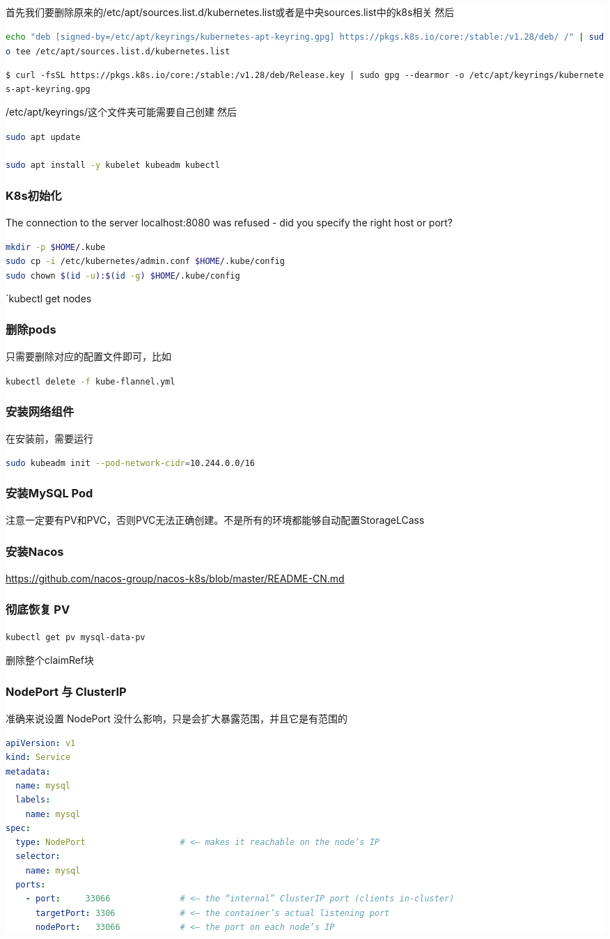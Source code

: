 首先我们要删除原来的/etc/apt/sources.list.d/kubernetes.list或者是中央sources.list中的k8s相关
然后
```bash
echo "deb [signed-by=/etc/apt/keyrings/kubernetes-apt-keyring.gpg] https://pkgs.k8s.io/core:/stable:/v1.28/deb/ /" | sudo tee /etc/apt/sources.list.d/kubernetes.list
```
```
$ curl -fsSL https://pkgs.k8s.io/core:/stable:/v1.28/deb/Release.key | sudo gpg --dearmor -o /etc/apt/keyrings/kubernetes-apt-keyring.gpg
```
/etc/apt/keyrings/这个文件夹可能需要自己创建
然后
```bash
sudo apt update

sudo apt install -y kubelet kubeadm kubectl
```
### K8s初始化
The connection to the server localhost:8080 was refused - did you specify the right host or port?
```bash
mkdir -p $HOME/.kube
sudo cp -i /etc/kubernetes/admin.conf $HOME/.kube/config
sudo chown $(id -u):$(id -g) $HOME/.kube/config
```
`kubectl get nodes 

### 删除pods
只需要删除对应的配置文件即可，比如
```zsh
kubectl delete -f kube-flannel.yml
```
### 安装网络组件
在安装前，需要运行
```bash
sudo kubeadm init --pod-network-cidr=10.244.0.0/16
```
### 安装MySQL Pod
注意一定要有PV和PVC，否则PVC无法正确创建。不是所有的环境都能够自动配置StorageLCass
### 安装Nacos
https://github.com/nacos-group/nacos-k8s/blob/master/README-CN.md
### 彻底恢复 PV
```
kubectl get pv mysql-data-pv
```
删除整个claimRef块

### NodePort 与 ClusterIP
准确来说设置 NodePort 没什么影响，只是会扩大暴露范围，并且它是有范围的
```yaml
apiVersion: v1
kind: Service
metadata:
  name: mysql
  labels:
    name: mysql
spec:
  type: NodePort                   # <— makes it reachable on the node’s IP
  selector:
    name: mysql
  ports:
    - port:     33066              # <— the “internal” ClusterIP port (clients in-cluster)
      targetPort: 3306             # <— the container’s actual listening port
      nodePort:   33066            # <— the port on each node’s IP
```
